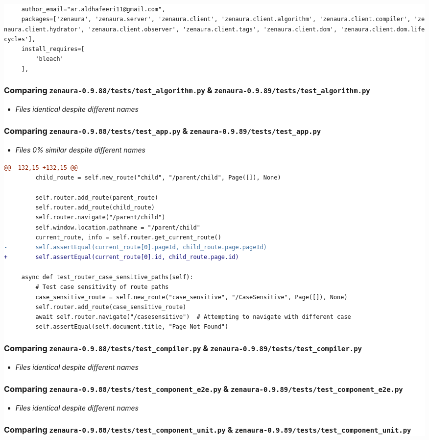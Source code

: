 ```diff
     author_email="ar.aldhafeeri11@gmail.com",
     packages=['zenaura', 'zenaura.server', 'zenaura.client', 'zenaura.client.algorithm', 'zenaura.client.compiler', 'zenaura.client.hydrator', 'zenaura.client.observer', 'zenaura.client.tags', 'zenaura.client.dom', 'zenaura.client.dom.lifecycles'],
     install_requires=[
         'bleach'
     ],
```

### Comparing `zenaura-0.9.88/tests/test_algorithm.py` & `zenaura-0.9.89/tests/test_algorithm.py`

 * *Files identical despite different names*

### Comparing `zenaura-0.9.88/tests/test_app.py` & `zenaura-0.9.89/tests/test_app.py`

 * *Files 0% similar despite different names*

```diff
@@ -132,15 +132,15 @@
         child_route = self.new_route("child", "/parent/child", Page([]), None)
 
         self.router.add_route(parent_route)
         self.router.add_route(child_route)
         self.router.navigate("/parent/child")
         self.window.location.pathname = "/parent/child"
         current_route, info = self.router.get_current_route()
-        self.assertEqual(current_route[0].pageId, child_route.page.pageId)
+        self.assertEqual(current_route[0].id, child_route.page.id)
 
     async def test_router_case_sensitive_paths(self):
         # Test case sensitivity of route paths
         case_sensitive_route = self.new_route("case_sensitive", "/CaseSensitive", Page([]), None)
         self.router.add_route(case_sensitive_route)
         await self.router.navigate("/casesensitive")  # Attempting to navigate with different case
         self.assertEqual(self.document.title, "Page Not Found")
```

### Comparing `zenaura-0.9.88/tests/test_compiler.py` & `zenaura-0.9.89/tests/test_compiler.py`

 * *Files identical despite different names*

### Comparing `zenaura-0.9.88/tests/test_component_e2e.py` & `zenaura-0.9.89/tests/test_component_e2e.py`

 * *Files identical despite different names*

### Comparing `zenaura-0.9.88/tests/test_component_unit.py` & `zenaura-0.9.89/tests/test_component_unit.py`
